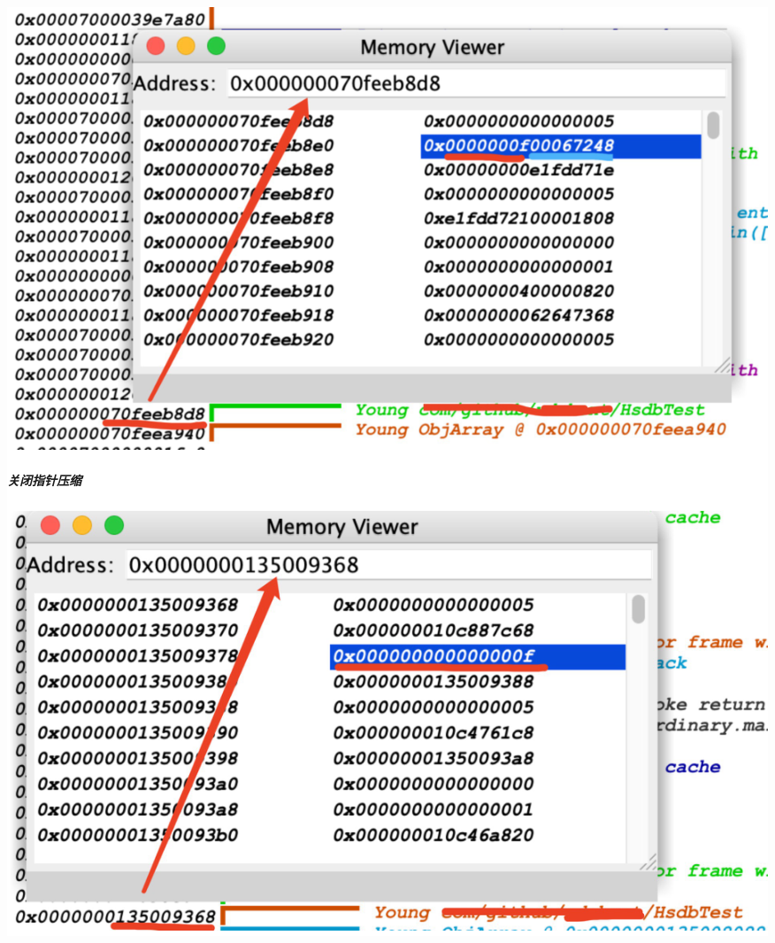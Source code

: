![hsdb-ordinary-object-use-compressed-oops](/img/assets/object-memory-layout/hsdb-ordinary-object-use-compressed-oops.png)



##### 关闭指针压缩

![hsdb-ordinary-object-not-use-compressed-oops](/img/assets/object-memory-layout/hsdb-ordinary-object-not-use-compressed-oops.png)
